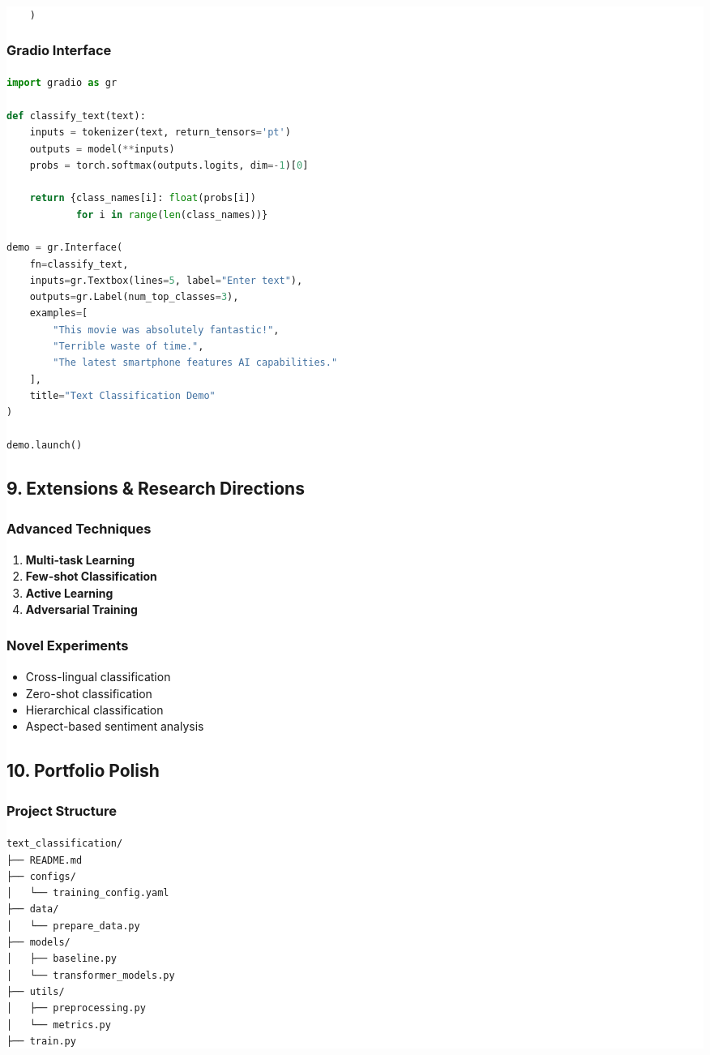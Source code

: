 ```python
    )
```

### Gradio Interface
```python
import gradio as gr

def classify_text(text):
    inputs = tokenizer(text, return_tensors='pt')
    outputs = model(**inputs)
    probs = torch.softmax(outputs.logits, dim=-1)[0]
    
    return {class_names[i]: float(probs[i]) 
            for i in range(len(class_names))}

demo = gr.Interface(
    fn=classify_text,
    inputs=gr.Textbox(lines=5, label="Enter text"),
    outputs=gr.Label(num_top_classes=3),
    examples=[
        "This movie was absolutely fantastic!",
        "Terrible waste of time.",
        "The latest smartphone features AI capabilities."
    ],
    title="Text Classification Demo"
)

demo.launch()
```

## 9. Extensions & Research Directions

### Advanced Techniques
1. **Multi-task Learning**
2. **Few-shot Classification**
3. **Active Learning**
4. **Adversarial Training**

### Novel Experiments
- Cross-lingual classification
- Zero-shot classification
- Hierarchical classification
- Aspect-based sentiment analysis

## 10. Portfolio Polish

### Project Structure
```
text_classification/
├── README.md
├── configs/
│   └── training_config.yaml
├── data/
│   └── prepare_data.py
├── models/
│   ├── baseline.py
│   └── transformer_models.py
├── utils/
│   ├── preprocessing.py
│   └── metrics.py
├── train.py
```